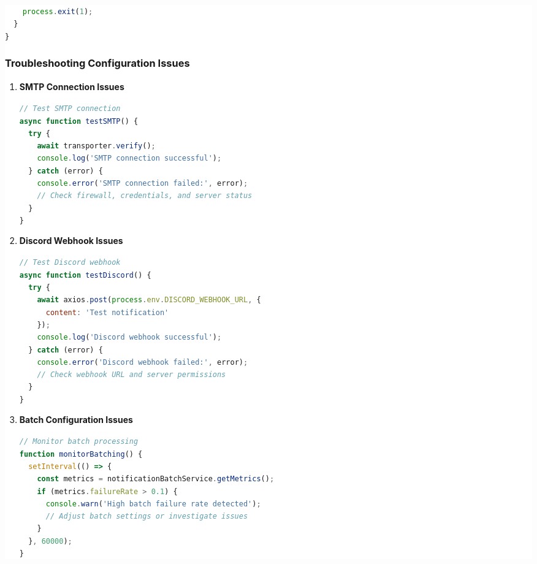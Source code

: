 ```javascript
    process.exit(1);
  }
}
```

### Troubleshooting Configuration Issues

1. **SMTP Connection Issues**
   ```javascript
   // Test SMTP connection
   async function testSMTP() {
     try {
       await transporter.verify();
       console.log('SMTP connection successful');
     } catch (error) {
       console.error('SMTP connection failed:', error);
       // Check firewall, credentials, and server status
     }
   }
   ```

2. **Discord Webhook Issues**
   ```javascript
   // Test Discord webhook
   async function testDiscord() {
     try {
       await axios.post(process.env.DISCORD_WEBHOOK_URL, {
         content: 'Test notification'
       });
       console.log('Discord webhook successful');
     } catch (error) {
       console.error('Discord webhook failed:', error);
       // Check webhook URL and server permissions
     }
   }
   ```

3. **Batch Configuration Issues**
   ```javascript
   // Monitor batch processing
   function monitorBatching() {
     setInterval(() => {
       const metrics = notificationBatchService.getMetrics();
       if (metrics.failureRate > 0.1) {
         console.warn('High batch failure rate detected');
         // Adjust batch settings or investigate issues
       }
     }, 60000);
   }
   ```
